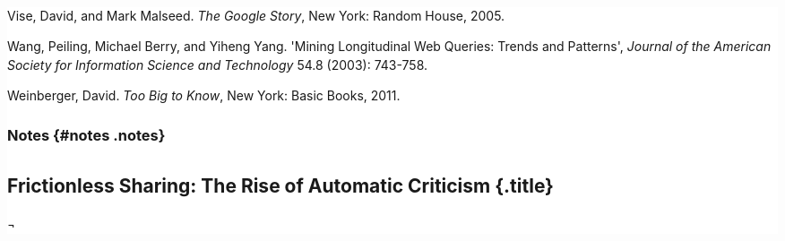 Vise, David, and Mark Malseed. *The Google Story*, New York: Random House, 2005.

Wang, Peiling, Michael Berry, and Yiheng Yang. 'Mining Longitudinal Web Queries: Trends and Patterns', *Journal of the American Society for Information Science and Technology* 54.8 (2003): 743-758.

Weinberger, David. *Too Big to Know*, New York: Basic Books, 2011.

### Notes {#notes .notes}

[^Andrea_Miconi.md-1]: Data available at www.comscore.com.

[^Andrea_Miconi.md-2]: Data available at www.fullplan.it.

[^Andrea_Miconi.md-3]: Siva Vaidhyanathan, *The Googlization of Everything (And Why We Should Worry)*, Berkeley and Los Angeles: University of California Press, 2011, p. 144.

[^Andrea_Miconi.md-4]: Karine Barzilai-Nahon, ‘Toward a Theory of Network Gatekeeping: A Framework for Exploring Information Control’, *Journal of the American Society for Information, Science and Technology* 59.9 (2008): 1493-1512.

[^Andrea_Miconi.md-5]: Tarleton Gillespie, 'The Relevance of Algorithms', in Tarleton Gillespie, Pablo Boczkowski, and Kirsten Foot (eds) *Media Technologies*, Cambridge, MA: MIT Press, forthcoming.

[^Andrea_Miconi.md-6]: See David Vise and Mark Malseed, *The Google Story*, New York: Random House, 2005.

[^Andrea_Miconi.md-7]: Deborah Fallows, ‘Search Engine Users. Internet Users are Confident, Satisfied and Trusting – but They Are Also Unaware and Naïve’, Pew Internet & American Life Project, 2005, p 15.

[^Andrea_Miconi.md-8]: Bernard Jansen and Amanda Spink, ‘How We Are Searching the World Wide Web? A Comparison of Nine Search Engine Transaction Logs’, *Information Processing and Management* 42 (2006): 252-256; see also Peiling Wang, Michael Berry, and Yiheng Yang, ‘Mining Longitudinal Web Queries: Trends and Patterns’, *Journal of the American Society for Information Science and Technology* 54.8 (2003): 743-758.

[^Andrea_Miconi.md-9]: Bernard Jansen, Amanda Spink, and Tefko Saracevic, ‘Real Life, Real Users, and Real Needs: A Study and Analysis of User Queries on the Web’, *Information Processing and Management* 36.3 (2000): 216.

[^Andrea_Miconi.md-10]: Bernard Jansen, Amanda Spink, and Jan Pedersen, ‘A Temporal Comparison of AltaVista Web Searching’, *Journal of the American Society for Information, Science and Technology* 56.6 (2005):\*\*564.

[^Andrea_Miconi.md-11]: Paul Di Maggio, Eszter Hargittai, W. Russell Neuman, and John P. Robinson, ‘Social Implications of the Internet’, *Annual Review of Sociology* 27 (2001): 314.

[^Andrea_Miconi.md-12]: Sergey Brin and Larry Page, ‘The Anatomy of a Large-Scale Hypertextual Web Search Engine’, Seventh International World Wide Conference, Brisbane, 1998, http://ilpubs.stanforde.edu:8090/361/.

[^Andrea_Miconi.md-13]: See Craig Silverstein, Monica Henzinger, Hannes Marais, and Michael Moricz, 'Analysis of a Very Large AltaVista Query Log', *Newsletter ACM SIGIR Forum* 33.1 (1999): 6-12.

[^Andrea_Miconi.md-14]: Amanda Spink and Bernard Jansen, ‘A Study of Web Search Trends’, *Webology* 1 (2004), www.webology.ir.

[^Andrea_Miconi.md-15]: Jansen, Spink, and Saracevic, 'Real Life, Real Users, and Real Needs', p. 215.

[^Andrea_Miconi.md-16]: Jansen and Spink, 'How We Are Searching the World Wide Web?', pp. 257-258.

[^Andrea_Miconi.md-17]: Jansen, Spink, and Pedersen, 'A Temporal Comparison of AltaVista Web Searching', p.\*\*563.

[^Andrea_Miconi.md-18]: Jansen and Spink, 'How Are We Searching the World Wide Web?' p. 260.

[^Andrea_Miconi.md-19]: Data available at http://www.bing.com/blogs/site\_blogs/b/searchquality/archive/2013/04/24/ten-blue-links-no-more-dynamic-page-sizing.aspx.

[^Andrea_Miconi.md-20]: Mark Keane, Maeve O’ Brien, and Barry Smyth, ‘Are People Biased in Their Use of Search Engines?’ *Communications of the ACM* 51.2 (2008): 49-52.

[^Andrea_Miconi.md-21]: Fellows, *Search Engine Users*, p. 14.

[^Andrea_Miconi.md-22]: Pierre Bourdieu, *Outline of a Theory of Practice*, Cambridge: Cambridge University Press, 1977 (1972), p. 78.

[^Andrea_Miconi.md-23]: Bourdieu, *Outline of a Theory of Practice*, p. 77.

[^Andrea_Miconi.md-24]: Manuel Castells, *Communication Power*, Oxford: Oxford University Press, 2009.

[^Andrea_Miconi.md-25]: See Vise and Malseed, *The Google Story*.

[^Andrea_Miconi.md-26]: Eli Pariser, *The Filter Bubble. What the Internet is Hiding from You*, New York: Penguin, 2011.

[^Andrea_Miconi.md-27]: Pariser, *The Filter Bubble*, pp. 9-10.

[^Andrea_Miconi.md-28]: David Weinberger, *Too Big to Know*, New York: Basic Books, 2011.

[^Andrea_Miconi.md-29]: Clay Shirky, *Cognitive Surplus. Creativity and Generosity in a Connected Age*, New York: Penguin, 2010.

[^Andrea_Miconi.md-30]: Tiziana Terranova,*'*Attention, Economy and the Brain', *Culture Machine* 13 (2012): 2.

[^Andrea_Miconi.md-31]: See, http://www.google.com/intl/en/insidesearch/howsearchworks/algorithms.html.

[^Andrea_Miconi.md-32]: See, http://googleblog.blogspot.it/2012/01/search-plus-your-world.html.

[^Andrea_Miconi.md-33]: See, http://www.google.com/insidesearch/features/search/knowledge.html.

[^Andrea_Miconi.md-34]: See, http://www.google.com/landing/now/.

[^Andrea_Miconi.md-35]: Geert Lovink, *Zero Comments: Blogging and Critical Internet Theory*, New York: Routledge, 2007.

[^Andrea_Miconi.md-36]: Theodor Adorno and Max Horkheimer, *Dialectic of Enlightenment*, London: Verso, 1997 (1944), p. 120.

[^Andrea_Miconi.md-37]: Franco Moretti, *The Bourgeois Between History and Literature*, London: Verso, 2013, p. 15.

[^Andrea_Miconi.md-38]: Adorno and Horkheimer, *Dialectic of Enlightenment*, p. 123.

[^Andrea_Miconi.md-39]: Albert-Laszlo Barab á si, Linked: The New Science of Networks , New York: Perseus, 2002.

[^Andrea_Miconi.md-40]: Vaidhyanathan, *The Googlization of Everything*, pp. 110-114.

[^Andrea_Miconi.md-41]: See Friedrich Engels, *Dialectics of Nature*, Minneapolis and St. Paul: Wellred, 2012 (1883).


## Frictionless Sharing: The Rise of Automatic Criticism {.title}

<div class="separator">&#172;</div>

[^Introduction.md-1]: See Society of the Query project page: http://networkcultures.org/query/; the Deep Search conference page http://world-information.org/wii/deep\_search/en and book: Konrad Becker and Felix Stalder (eds) *Deep Search: The Politics of Search beyond Google*. Innsbruck: Studienverlag, 2009.
[^Introduction.md-2]: Amanda Marcotte, ‘Parents Ask Google If Their Sons Are Geniuses and If Their Daughters Are Fat’, *Slate* 21 January 2014, http://www.slate.com/blogs/xx\_factor/2014/01/21/parents\_ask\_google\_is\_my\_son\_gifted\_and\_is\_my\_daughter\_overweight.html.
[^Introduction.md-3]: William Gibson, 'Google’s Earth’, *The New York Times*, 31 August 2010, http://www.nytimes.com/2010/09/01/opinion/01gibson.html?ref=todayspaper&\_r=0. The quote begins with: 'In Google, we are at once the surveilled and the individual retinal cells of the surveillant, however many millions of us, constantly if unconsciously participatory. We are part of a post-geographical, post-national super-state, one that handily says no to China. Or yes, depending on profit considerations and strategy. But we do not participate in Google on that level. We’re citizens, but without rights.’
[^Introduction.md-4]: See, http://www.google.com/landing/now/\#whatisit.
[^Introduction.md-5]: See, http://en.lmgtfy.com.
[^Introduction.md-6]: See Mark Graham and Stefano De Sabbata, ‘Age of Internet Empires’ Map, http://geography.oii.ox.ac.uk/\#age-of-internet-empires.
[^Introduction.md-7]: Eli Pariser, *The Filter Bubble: What the Internet Is Hiding from You*, New York: Penguin, 2011.
[^Introduction.md-8]: See for example Pascal Jürgens’ talk ‘Measuring Personalization: An Experimental Framework for Testing Technological Black Boxes’ in which he claims that ‘the filter bubble does not exist’, Society of the Query \#2, 12 November 2013, http://networkcultures.org/wpmu/query/2013/11/12/measuring-personalization-an-experimental-framework-for-testing-technological-black-boxes-pascal-jurgens/.
[^Introduction.md-9]: 'Short interview with Siva Vaidhyanathan’, recorded at Society of the Query \#2, 8 November 2013, http://vimeo.com/82099408.
[^Introduction.md-10]: The conference program can be found as an appendix to this book. All talks and blogposts are available through http://networkcultures.org/query.
[^Kylie-Jarrett.md-1]: John Battelle, *The Search: How Google and Its Rivals Rewrote the Rules of Business and Transformed Our Culture*, New York: Penguin, p. 6.
[^Kylie-Jarrett.md-2]: Battelle, *The Search*, pp. 2-3.
[^Kylie-Jarrett.md-3]: Larry Page and David Drummond, ‘What the...?’, Google Official blog, 7 June 2013, http://googleblog.blogspot.ie/2013/06/what.html.
[^Kylie-Jarrett.md-4]: John Koetsier, ‘The Full PRISM Letter Google, Yahoo, Apple, Facebook, and Microsoft Are Sending Congress’, *Venture Beat*, 18 July 2013, http://venturebeat.com/2013/07/18/the-full-prism-letter-google-yahoo-apple-facebook-and-microsoft-are-sending-congress/.
[^Kylie-Jarrett.md-5]: Sergey Brin and Larry Page, ‘The Anatomy of a Large-Scale Hypertextual Web Search Engine’, *Computer Networks and ISDN Systems* 30 (1998): 107-117, http://ilpubs.stanford.edu:8090/361/.
[^Kylie-Jarrett.md-6]: Daniel J. Solove, *The Digital Person: Technology and Privacy in the Information Age*, New York: New York University Press, 2004.
[^Kylie-Jarrett.md-7]: For instance, Christian Fuchs, *Internet and Society: Social Theory in the Information Age*, Oxfordshire: Routledge, 2008; Matteo Pasquinelli, ‘Google’s PageRank: Diagram of the Collective Capitalism and Rentier of the Common Intellect’, in Konrad Becker and Felix Stalder (eds) *Deep Search: The Politics of Search Beyond Google*, Innsbruck: Studienverlag, 2009, pp. 152-162; Elizabeth Van Couvering, ‘The History of the Internet Search Engine: Navigational Media and the Traffic Commodity’, in Amanda Spink and Michael Zimmer (eds) *Web Search: Multidisciplinary Perspectives*, Berlin: Springer-Verlag, 2008, pp. 177-206.
[^Kylie-Jarrett.md-8]: Karl Marx, *Capital: A New Abridgement*, ed. David McLellan, Oxford: Oxford University Press, 2008, p. 384.
[^Kylie-Jarrett.md-9]: Astrid Mager, ‘Algorithmic Ideology’, *Information, Communication & Society* 15:5 (2012), p. 779.
[^Kylie-Jarrett.md-10]: Brian Massumi, *Parables for the Virtual: Movement, Affect, Sensation*, Durham and London: Duke University Press, 2002, p. 28.
[^Kylie-Jarrett.md-11]: Massumi, *Parables for the Virtual*, p. 28.
[^Kylie-Jarrett.md-12]: Massumi, *Parables for the Virtual*, p. 109.
[^Kylie-Jarrett.md-13]: Tarleton Gillespie, ‘The Relevance of Algorithms’, in Tarleton Gillespie, Pablo Boczkowski and Kirsten Foot (eds) *Media Technologies*, Cambridge, MA: MIT Press, forthcoming.\
[^Kylie-Jarrett.md-14]: Massumi, *Parables for the Virtual*.
[^Kylie-Jarrett.md-15]: Patricia Ticiento Clough, Greg Goldberg, Rachel Schiff, Aaron Weeks and Craig Willse, ‘Notes Towards a Theory of Affect Itself’, *Ephemera* 7.1 (2007): 70.
[^Kylie-Jarrett.md-16]: Gillespie, ‘Relevance of Algorithms’.
[^Kylie-Jarrett.md-17]: Vannevar Bush, ‘As We May Think’, *Atlantic Monthly,* July 1945, http://www.theatlantic.com/magazine/archive/1945/07/as-we-may-think/303881/.
[^Kylie-Jarrett.md-18]: John Cheney-Lippold, ‘A New Algorithmic Identity: Soft Biopolitics and the Modulation of Control’, *Theory, Culture and Society* 28.6 (2011): 164-181.
[^Kylie-Jarrett.md-19]: Mark Poster, *The Second Media Age*, Cambridge: Polity Press, 1995, pp. 87-88.
[^Kylie-Jarrett.md-20]: Poster, *The Second Media Age*.
[^Kylie-Jarrett.md-21]: Luciana Parisi and Steve Goodman, ‘The Affect of Nanoterror’, *Culture Machine* 7 (2005), http://www.culturemachine.net/index.php/cm/article/viewArticle/29/36.
[^Kylie-Jarrett.md-22]: Cheney-Lippold, ‘Algorithmic Identity’, p. 169.
[^Kylie-Jarrett.md-23]: Felix Stalder and Christine Mayer, ‘The Second Index: Search Engines, Personalisation and Surveillance’, in Konrad Becker and Felix Stalder (eds) *Deep Search: The Politics of Search Beyond Google*, Innsbruck: Studienverlag, 2009, pp. 98-115.
[^Kylie-Jarrett.md-24]: Theo Röhle, ‘Dissecting the Gatekeepers: Relational Perspectives on the Power of Search Engines’, in Konrad Becker and Felix Stalder (eds) *Deep Search: The Politics of Search Beyond Google*, Innsbruck: Studienverlag, 2009, pp. 117-132.
[^Kylie-Jarrett.md-25]: Cheney-Lippold, ‘Algorithmic Identity’, p. 173.
[^Kylie-Jarrett.md-26]: Cheney-Lippold, ‘Algorithmic Identity’, p. 165.
[^Kylie-Jarrett.md-27]: Gillespie, ‘Relevance of Algorithms’.
[^Vito_Campanelli.md-1]: Zuckerberg's expression was the following: 'real-time serendipity in a friction-less experience'. See Sheila Shayon, 'Facebook Unveils Timeline for “Friction-less” Serendipity', 22 September 2011, http://www.brandchannel.com/home/post/2011/09/22/Facebook-f8-Timeline-Announcement.aspx.
[^Vito_Campanelli.md-2]: Vito Campanelli, *InfoWar: La battaglia per il controllo e la liberta della rete*, Milano: Egea, 2013, p. 115.
[^Vito_Campanelli.md-3]: Evgeny Morozov, 'The Death of the Cyberflâneur', *The New York Times*, 5 February 2012, p. 6.
[^Vito_Campanelli.md-4]: On the project's page is written: 'organizing the things you need to know and freeing you up to focus on what’s important to you'. Retrieved at: http://www.google.it/landing/now.
[^Vito_Campanelli.md-5]: On the state of art of profiling systems, see Claude Castelluccia, 'Behavioural Tracking on the Internet: A Technical Perspective', in Serge Gutwirth, Ronald Leenes, Paul De Hert, Yves Poullet (eds) *European Data Protection: In Good Health?*, London and New York: Springer, 2012, pp. 21-35.
[^Vito_Campanelli.md-6]: Campanelli, *InfoWar*, pp. 115-116.
[^Vito_Campanelli.md-7]: See Duncan Watts, *Small Worlds: The Dynamics of Networks between Order and Randomness*, Princeton: Princeton University Press, 1999. See also: Duncan Watts, *Six Degrees: The Science of a Connected Age*, New York: Norton, 2003.
[^Vito_Campanelli.md-8]: Clay Shirky, *Here Comes Everybody: How Change Happens when People Come Together,* London and New York: Penguin, 2008.
[^Vito_Campanelli.md-9]: Campanelli, *InfoWar*, p. 117.
[^Vito_Campanelli.md-10]: Eli Pariser, *The Filter Bubble: What The Internet Is Hiding From You*, London and New York: Penguin, 2011.
[^Vito_Campanelli.md-11]: It's useful to remember that for Flusser 'freedom is essentially the difference between that which is redundant and that which is actually information, and the free person is the one who is competent to decide'. Vilém Flusser, *Ins Universum der technischen Bilder*, Göttingen: European Photography, 1985, trans. *Into the Universe of Technical Images*, Minneapolis and London: University of Minnesota Press, 2011, p. 111.
[^Vito_Campanelli.md-12]: Flusser, *Into the Universe of Technical Images*, p. 119.
[^Vito_Campanelli.md-13]: Vilém Flusser, *The Shape of Things: A Philosophy o* f Design , trans. Carl Hans, London: Reaktion, 1999 (1993), pp. 92-93.
[^Vito_Campanelli.md-14]: Bob Hanke, 'Vilém Flusser's Digital Galaxy', International Journal of Communication (January, 2012): 25.
[^Vito_Campanelli.md-15]: Flusser, *Into the Universe*, p. 122.
[^Vito_Campanelli.md-16]: Hanke, 'Vilém Flusser's Digital Galaxy': 25.
[^Vito_Campanelli.md-17]: Flusser, *Into the Universe*, p. 155.
[^Vito_Campanelli.md-18]: Douglas Rushkoff, *Program or Be Programmed: Ten Commands for a Digital Age*, New York: ORbooks, 2010, p. 133.